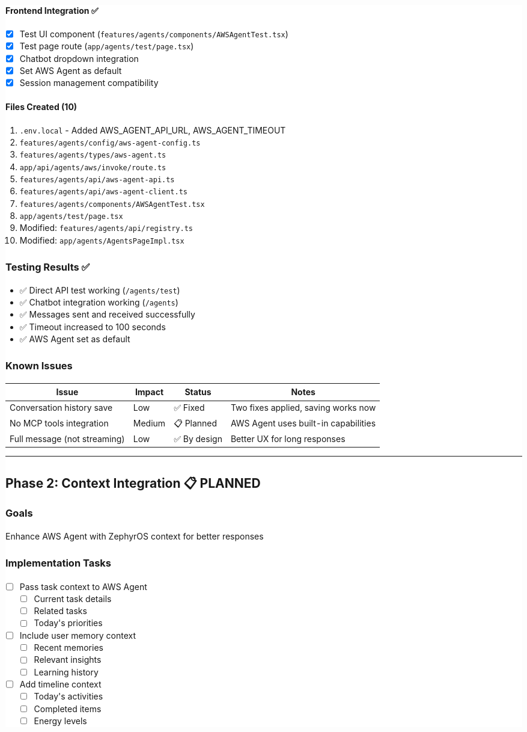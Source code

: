 #### Frontend Integration ✅
- [x] Test UI component (`features/agents/components/AWSAgentTest.tsx`)
- [x] Test page route (`app/agents/test/page.tsx`)
- [x] Chatbot dropdown integration
- [x] Set AWS Agent as default
- [x] Session management compatibility

#### Files Created (10)
1. `.env.local` - Added AWS_AGENT_API_URL, AWS_AGENT_TIMEOUT
2. `features/agents/config/aws-agent-config.ts`
3. `features/agents/types/aws-agent.ts`
4. `app/api/agents/aws/invoke/route.ts`
5. `features/agents/api/aws-agent-api.ts`
6. `features/agents/api/aws-agent-client.ts`
7. `features/agents/components/AWSAgentTest.tsx`
8. `app/agents/test/page.tsx`
9. Modified: `features/agents/api/registry.ts`
10. Modified: `app/agents/AgentsPageImpl.tsx`

### Testing Results ✅
- ✅ Direct API test working (`/agents/test`)
- ✅ Chatbot integration working (`/agents`)
- ✅ Messages sent and received successfully
- ✅ Timeout increased to 100 seconds
- ✅ AWS Agent set as default

### Known Issues
| Issue | Impact | Status | Notes |
|-------|--------|--------|-------|
| Conversation history save | Low | ✅ Fixed | Two fixes applied, saving works now |
| No MCP tools integration | Medium | 📋 Planned | AWS Agent uses built-in capabilities |
| Full message (not streaming) | Low | ✅ By design | Better UX for long responses |

---

## Phase 2: Context Integration 📋 PLANNED

### Goals
Enhance AWS Agent with ZephyrOS context for better responses

### Implementation Tasks
- [ ] Pass task context to AWS Agent
  - [ ] Current task details
  - [ ] Related tasks
  - [ ] Today's priorities
- [ ] Include user memory context
  - [ ] Recent memories
  - [ ] Relevant insights
  - [ ] Learning history
- [ ] Add timeline context
  - [ ] Today's activities
  - [ ] Completed items
  - [ ] Energy levels
